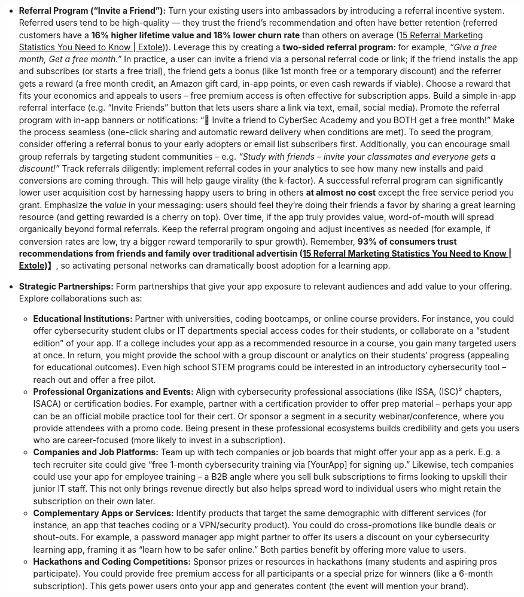 - **Referral Program (“Invite a Friend”):** Turn your existing users into ambassadors by introducing a referral incentive system. Referred users tend to be high-quality — they trust the friend’s recommendation and often have better retention (referred customers have a **16% higher lifetime value and 18% lower churn rate** than others on average ([15 Referral Marketing Statistics You Need to Know | Extole](https://www.extole.com/blog/15-referral-marketing-statistics-you-need-to-know/#:~:text=,higher%20than))). Leverage this by creating a **two-sided referral program**: for example, *“Give a free month, Get a free month.”* In practice, a user can invite a friend via a personal referral code or link; if the friend installs the app and subscribes (or starts a free trial), the friend gets a bonus (like 1st month free or a temporary discount) and the referrer gets a reward (a free month credit, an Amazon gift card, in-app points, or even cash rewards if viable). Choose a reward that fits your economics and appeals to users – free premium access is often effective for subscription apps. Build a simple in-app referral interface (e.g. “Invite Friends” button that lets users share a link via text, email, social media). Promote the referral program with in-app banners or notifications: “🎁 Invite a friend to CyberSec Academy and you BOTH get a free month!” Make the process seamless (one-click sharing and automatic reward delivery when conditions are met). To seed the program, consider offering a referral bonus to your early adopters or email list subscribers first. Additionally, you can encourage small group referrals by targeting student communities – e.g. *“Study with friends – invite your classmates and everyone gets a discount!”* Track referrals diligently: implement referral codes in your analytics to see how many new installs and paid conversions are coming through. This will help gauge virality (the k-factor). A successful referral program can significantly lower user acquisition cost by harnessing happy users to bring in others **at almost no cost** except the free service period you grant. Emphasize the *value* in your messaging: users should feel they’re doing their friends a favor by sharing a great learning resource (and getting rewarded is a cherry on top). Over time, if the app truly provides value, word-of-mouth will spread organically beyond formal referrals. Keep the referral program ongoing and adjust incentives as needed (for example, if conversion rates are low, try a bigger reward temporarily to spur growth). Remember, **93% of consumers trust recommendations from friends and family over traditional advertisin ([15 Referral Marketing Statistics You Need to Know | Extole](https://www.extole.com/blog/15-referral-marketing-statistics-you-need-to-know/#:~:text=%2A%20Greater%20than%2075,influential%20or%20effective%20in%20generating))】**, so activating personal networks can dramatically boost adoption for a learning app.

- **Strategic Partnerships:** Form partnerships that give your app exposure to relevant audiences and add value to your offering. Explore collaborations such as:
  - **Educational Institutions:** Partner with universities, coding bootcamps, or online course providers. For instance, you could offer cybersecurity student clubs or IT departments special access codes for their students, or collaborate on a “student edition” of your app. If a college includes your app as a recommended resource in a course, you gain many targeted users at once. In return, you might provide the school with a group discount or analytics on their students’ progress (appealing for educational outcomes). Even high school STEM programs could be interested in an introductory cybersecurity tool – reach out and offer a free pilot.
  - **Professional Organizations and Events:** Align with cybersecurity professional associations (like ISSA, (ISC)² chapters, ISACA) or certification bodies. For example, partner with a certification provider to offer prep material – perhaps your app can be an official mobile practice tool for their cert. Or sponsor a segment in a security webinar/conference, where you provide attendees with a promo code. Being present in these professional ecosystems builds credibility and gets you users who are career-focused (more likely to invest in a subscription). 
  - **Companies and Job Platforms:** Team up with tech companies or job boards that might offer your app as a perk. E.g. a tech recruiter site could give “free 1-month cybersecurity training via [YourApp] for signing up.” Likewise, tech companies could use your app for employee training – a B2B angle where you sell bulk subscriptions to firms looking to upskill their junior IT staff. This not only brings revenue directly but also helps spread word to individual users who might retain the subscription on their own later.
  - **Complementary Apps or Services:** Identify products that target the same demographic with different services (for instance, an app that teaches coding or a VPN/security product). You could do cross-promotions like bundle deals or shout-outs. For example, a password manager app might partner to offer its users a discount on your cybersecurity learning app, framing it as “learn how to be safer online.” Both parties benefit by offering more value to users. 
  - **Hackathons and Coding Competitions:** Sponsor prizes or resources in hackathons (many students and aspiring pros participate). You could provide free premium access for all participants or a special prize for winners (like a 6-month subscription). This gets power users onto your app and generates content (the event will mention your brand).
  